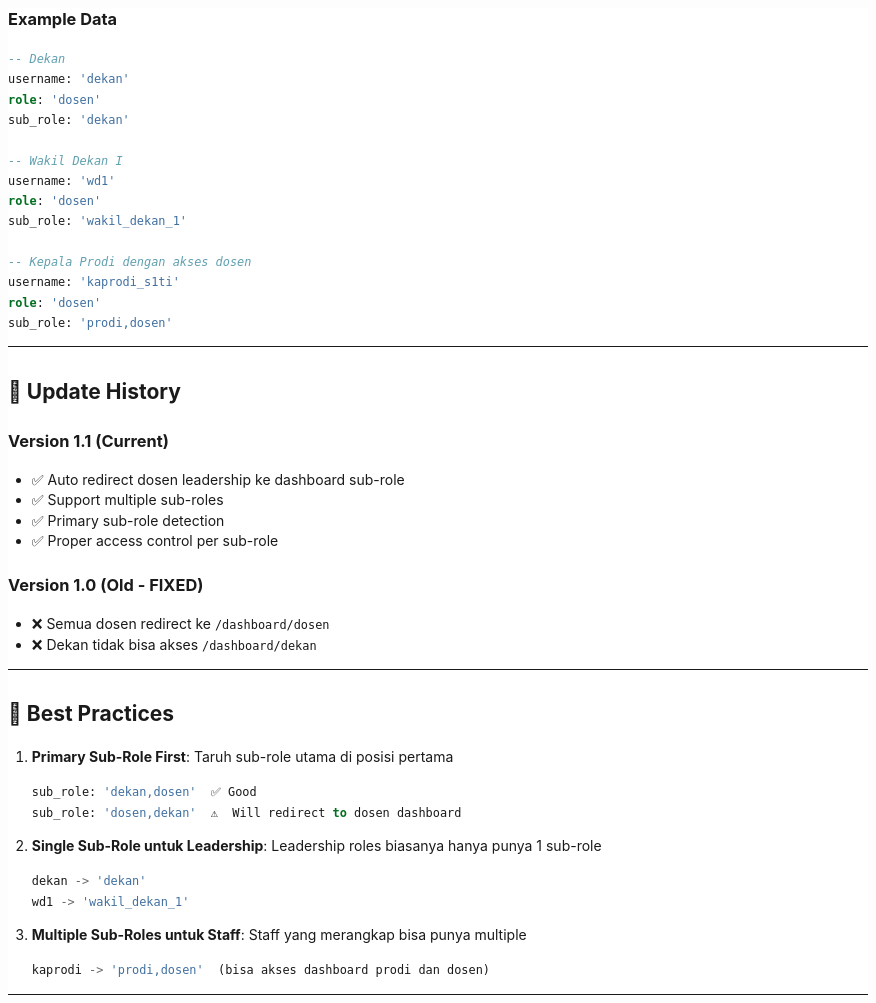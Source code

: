 ### Example Data
```sql
-- Dekan
username: 'dekan'
role: 'dosen'
sub_role: 'dekan'

-- Wakil Dekan I
username: 'wd1'
role: 'dosen'
sub_role: 'wakil_dekan_1'

-- Kepala Prodi dengan akses dosen
username: 'kaprodi_s1ti'
role: 'dosen'
sub_role: 'prodi,dosen'
```

---

## 🔄 Update History

### Version 1.1 (Current)
- ✅ Auto redirect dosen leadership ke dashboard sub-role
- ✅ Support multiple sub-roles
- ✅ Primary sub-role detection
- ✅ Proper access control per sub-role

### Version 1.0 (Old - FIXED)
- ❌ Semua dosen redirect ke `/dashboard/dosen`
- ❌ Dekan tidak bisa akses `/dashboard/dekan`

---

## 🎯 Best Practices

1. **Primary Sub-Role First**: Taruh sub-role utama di posisi pertama
   ```sql
   sub_role: 'dekan,dosen'  ✅ Good
   sub_role: 'dosen,dekan'  ⚠️  Will redirect to dosen dashboard
   ```

2. **Single Sub-Role untuk Leadership**: Leadership roles biasanya hanya punya 1 sub-role
   ```sql
   dekan -> 'dekan'
   wd1 -> 'wakil_dekan_1'
   ```

3. **Multiple Sub-Roles untuk Staff**: Staff yang merangkap bisa punya multiple
   ```sql
   kaprodi -> 'prodi,dosen'  (bisa akses dashboard prodi dan dosen)
   ```

---